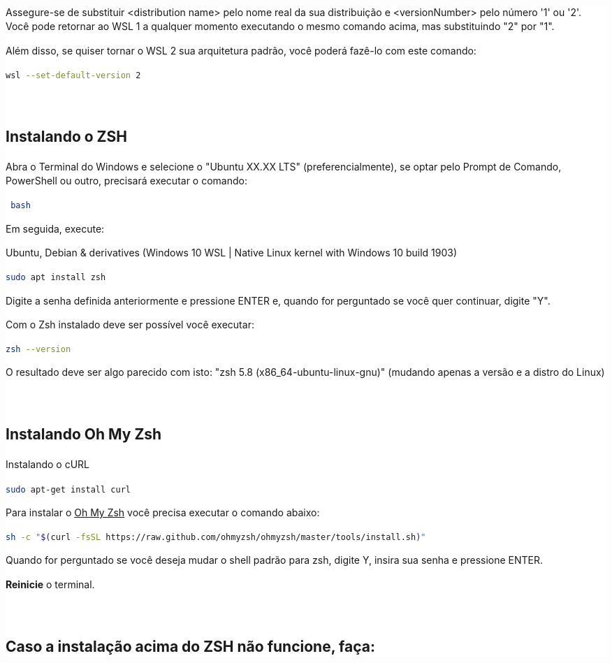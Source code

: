 Assegure-se de substituir \<distribution name> pelo nome real da sua distribuição e \<versionNumber> pelo número '1' ou '2'. Você pode retornar ao WSL 1 a qualquer momento executando o mesmo comando acima, mas substituindo "2" por "1".

Além disso, se quiser tornar o WSL 2 sua arquitetura padrão, você poderá fazê-lo com este comando:

```bash
wsl --set-default-version 2
```

<br>
<h2>Instalando o ZSH</h2>

Abra o Terminal do Windows e selecione o "Ubuntu XX.XX LTS" (preferencialmente), se optar pelo Prompt de Comando, PowerShell ou outro, precisará executar o comando:

```bash
 bash
```
Em seguida, execute: 

Ubuntu, Debian & derivatives (Windows 10 WSL | Native Linux kernel with Windows 10 build 1903)

```bash
sudo apt install zsh
```

Digite a senha definida anteriormente e pressione ENTER e, quando for perguntado se você quer continuar, digite "Y".

Com o Zsh instalado deve ser possível você executar:

```bash
zsh --version
```

O resultado deve ser algo parecido com isto: "zsh 5.8 (x86_64-ubuntu-linux-gnu)" (mudando apenas a versão e a distro do Linux)

<br>
<h2>Instalando Oh My Zsh</h2>

Instalando o cURL

```bash
sudo apt-get install curl
```

Para instalar o [Oh My Zsh][omz] você precisa executar o comando abaixo:

```bash
sh -c "$(curl -fsSL https://raw.github.com/ohmyzsh/ohmyzsh/master/tools/install.sh)"
```

Quando for perguntado se você deseja mudar o shell padrão para zsh, digite Y, insira sua senha e pressione ENTER.

<strong>Reinicie</strong> o terminal.

<br>
<h2>Caso a instalação acima do ZSH não funcione, faça:</h2>


[wsl]: https://docs.microsoft.com/pt-br/windows/wsl/install-win10
[kernel]: https://docs.microsoft.com/en-us/windows/wsl/wsl2-kernel
[kernelUpdate]: https://wslstorestorage.blob.core.windows.net/wslblob/wsl_update_x64.msi
[omz]: https://ohmyz.sh/#install
[dracula]: https://draculatheme.com/ 
[draculaWT]: https://draculatheme.com/windows-terminal
[firaCode]: https://github.com/tonsky/FiraCode/releases